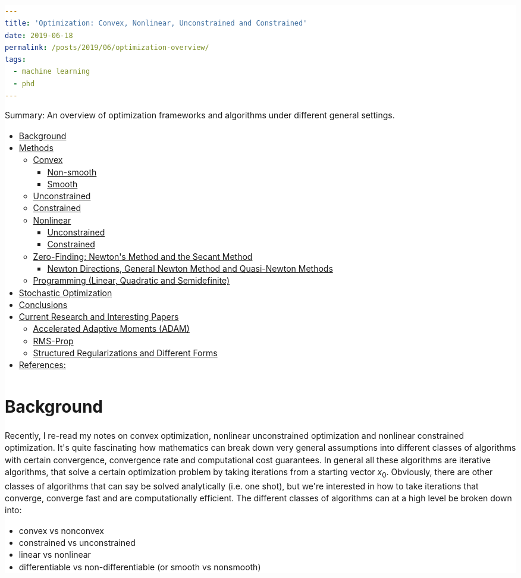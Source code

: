 ```yaml
---
title: 'Optimization: Convex, Nonlinear, Unconstrained and Constrained'
date: 2019-06-18
permalink: /posts/2019/06/optimization-overview/
tags:
  - machine learning
  - phd
---
```


Summary: An overview of optimization frameworks and algorithms under different general settings.



- [Background](#background)
- [Methods](#methods)
    - [Convex](#convex)
        - [Non-smooth](#non-smooth)
        - [Smooth](#smooth)
    - [Unconstrained](#unconstrained)
    - [Constrained](#constrained)
    - [Nonlinear](#nonlinear)
        - [Unconstrained](#unconstrained-1)
        - [Constrained](#constrained-1)
    - [Zero-Finding: Newton's Method and the Secant Method](#zero-finding-newtons-method-and-the-secant-method)
        - [Newton Directions, General Newton Method and Quasi-Newton Methods](#newton-directions-general-newton-method-and-quasi-newton-methods)
    - [Programming \(Linear, Quadratic and Semidefinite\)](#programming-linear-quadratic-and-semidefinite)
- [Stochastic Optimization](#stochastic-optimization)
- [Conclusions](#conclusions)
- [Current Research and Interesting Papers](#current-research-and-interesting-papers)
    - [Accelerated Adaptive Moments \(ADAM\)](#accelerated-adaptive-moments-adam)
    - [RMS-Prop](#rms-prop)
    - [Structured Regularizations and Different Forms](#structured-regularizations-and-different-forms)
- [References:](#references)



# Background

Recently, I re-read my notes on convex optimization, nonlinear unconstrained optimization and nonlinear constrained optimization. It's quite fascinating how mathematics can break down very general assumptions into different classes of algorithms with certain convergence, convergence rate and computational cost guarantees. In general all these algorithms are iterative algorithms, that solve a certain optimization problem by taking iterations from a starting vector $x_0$. Obviously, there are other classes of algorithms that can say be solved analytically (i.e. one shot), but we're interested in how to take iterations that converge, converge fast and are computationally efficient. The different classes of algorithms can at a high level be broken down into:

* convex vs nonconvex
* constrained vs unconstrained
* linear vs nonlinear
* differentiable vs non-differentiable (or smooth vs nonsmooth)
